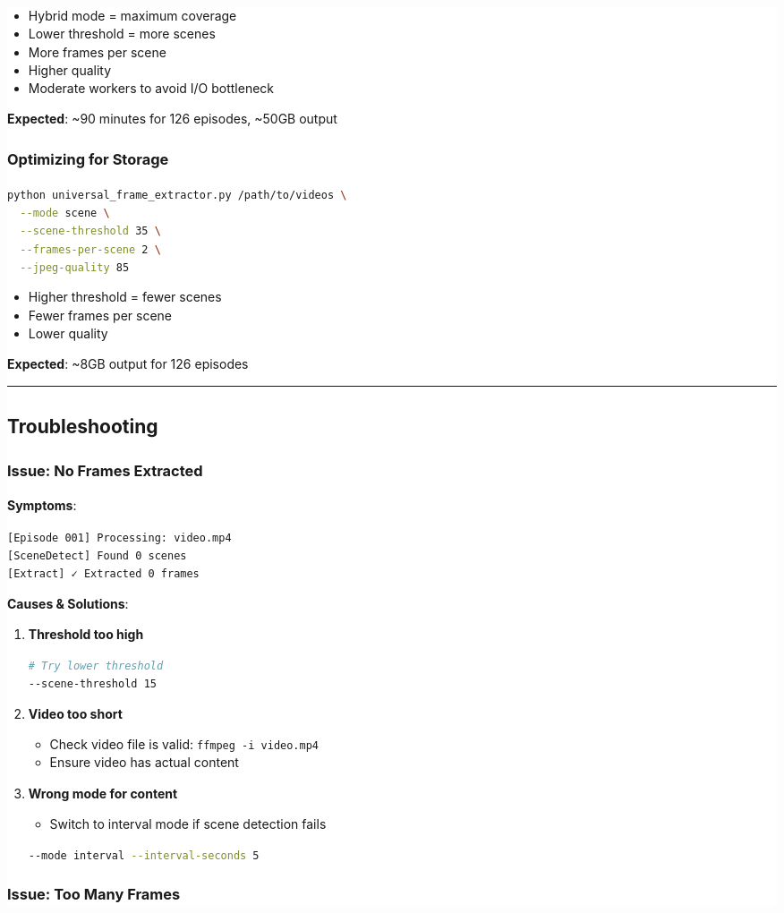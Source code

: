 - Hybrid mode = maximum coverage
- Lower threshold = more scenes
- More frames per scene
- Higher quality
- Moderate workers to avoid I/O bottleneck

**Expected**: ~90 minutes for 126 episodes, ~50GB output

### Optimizing for Storage

```bash
python universal_frame_extractor.py /path/to/videos \
  --mode scene \
  --scene-threshold 35 \
  --frames-per-scene 2 \
  --jpeg-quality 85
```

- Higher threshold = fewer scenes
- Fewer frames per scene
- Lower quality

**Expected**: ~8GB output for 126 episodes

---

## Troubleshooting

### Issue: No Frames Extracted

**Symptoms**:
```
[Episode 001] Processing: video.mp4
[SceneDetect] Found 0 scenes
[Extract] ✓ Extracted 0 frames
```

**Causes & Solutions**:

1. **Threshold too high**
   ```bash
   # Try lower threshold
   --scene-threshold 15
   ```

2. **Video too short**
   - Check video file is valid: `ffmpeg -i video.mp4`
   - Ensure video has actual content

3. **Wrong mode for content**
   - Switch to interval mode if scene detection fails
   ```bash
   --mode interval --interval-seconds 5
   ```

### Issue: Too Many Frames
